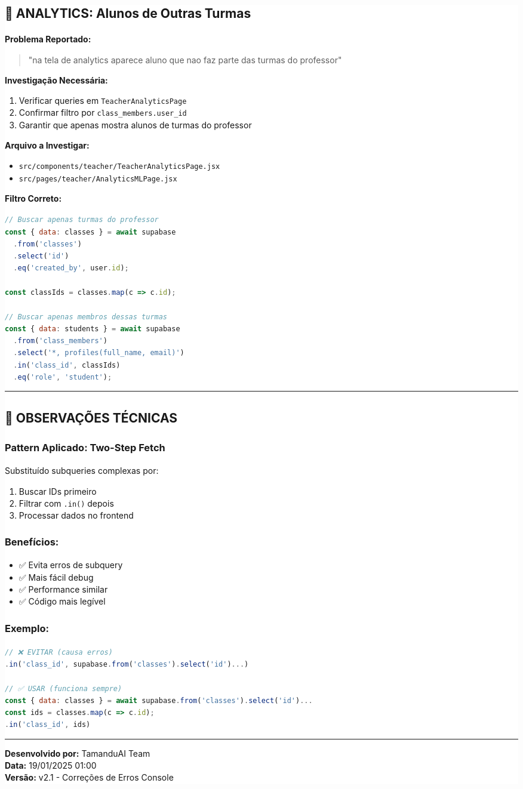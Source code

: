 
## 🎯 ANALYTICS: Alunos de Outras Turmas

**Problema Reportado:**
> "na tela de analytics aparece aluno que nao faz parte das turmas do professor"

**Investigação Necessária:**
1. Verificar queries em `TeacherAnalyticsPage`
2. Confirmar filtro por `class_members.user_id`
3. Garantir que apenas mostra alunos de turmas do professor

**Arquivo a Investigar:**
- `src/components/teacher/TeacherAnalyticsPage.jsx`
- `src/pages/teacher/AnalyticsMLPage.jsx`

**Filtro Correto:**
```javascript
// Buscar apenas turmas do professor
const { data: classes } = await supabase
  .from('classes')
  .select('id')
  .eq('created_by', user.id);

const classIds = classes.map(c => c.id);

// Buscar apenas membros dessas turmas
const { data: students } = await supabase
  .from('class_members')
  .select('*, profiles(full_name, email)')
  .in('class_id', classIds)
  .eq('role', 'student');
```

---

## 📝 OBSERVAÇÕES TÉCNICAS

### Pattern Aplicado: Two-Step Fetch
Substituído subqueries complexas por:
1. Buscar IDs primeiro
2. Filtrar com `.in()` depois
3. Processar dados no frontend

### Benefícios:
- ✅ Evita erros de subquery
- ✅ Mais fácil debug
- ✅ Performance similar
- ✅ Código mais legível

### Exemplo:
```javascript
// ❌ EVITAR (causa erros)
.in('class_id', supabase.from('classes').select('id')...)

// ✅ USAR (funciona sempre)
const { data: classes } = await supabase.from('classes').select('id')...
const ids = classes.map(c => c.id);
.in('class_id', ids)
```

---

**Desenvolvido por:** TamanduAI Team  
**Data:** 19/01/2025 01:00  
**Versão:** v2.1 - Correções de Erros Console
